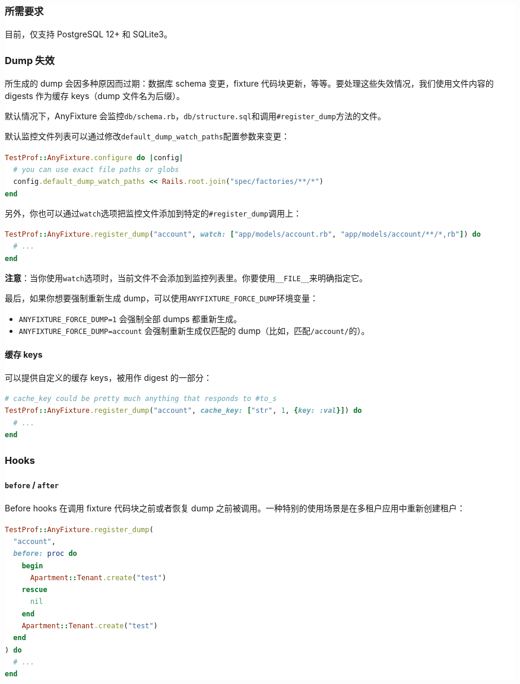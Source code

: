 ### 所需要求

目前，仅支持 PostgreSQL 12+ 和 SQLite3。

### Dump 失效

所生成的 dump 会因多种原因而过期：数据库 schema 变更，fixture 代码块更新，等等。要处理这些失效情况，我们使用文件内容的 digests 作为缓存 keys（dump 文件名为后缀）。

默认情况下，AnyFixture 会监控`db/schema.rb`，`db/structure.sql`和调用`#register_dump`方法的文件。

默认监控文件列表可以通过修改`default_dump_watch_paths`配置参数来变更：

```ruby
TestProf::AnyFixture.configure do |config|
  # you can use exact file paths or globs
  config.default_dump_watch_paths << Rails.root.join("spec/factories/**/*")
end
```

另外，你也可以通过`watch`选项把监控文件添加到特定的`#register_dump`调用上：

```ruby
TestProf::AnyFixture.register_dump("account", watch: ["app/models/account.rb", "app/models/account/**/*,rb"]) do
  # ...
end
```

**注意**：当你使用`watch`选项时，当前文件不会添加到监控列表里。你要使用`__FILE__`来明确指定它。

最后，如果你想要强制重新生成 dump，可以使用`ANYFIXTURE_FORCE_DUMP`环境变量：

- `ANYFIXTURE_FORCE_DUMP=1` 会强制全部 dumps 都重新生成。
- `ANYFIXTURE_FORCE_DUMP=account` 会强制重新生成仅匹配的 dump（比如，匹配`/account/`的）。

#### 缓存 keys

可以提供自定义的缓存 keys，被用作 digest 的一部分：

```ruby
# cache_key could be pretty much anything that responds to #to_s
TestProf::AnyFixture.register_dump("account", cache_key: ["str", 1, {key: :val}]) do
  # ...
end
```

### Hooks

#### `before` / `after`

Before hooks 在调用 fixture 代码块之前或者恢复 dump 之前被调用。一种特别的使用场景是在多租户应用中重新创建租户：

```ruby
TestProf::AnyFixture.register_dump(
  "account",
  before: proc do
    begin
      Apartment::Tenant.create("test")
    rescue
      nil
    end
    Apartment::Tenant.create("test")
  end
) do
  # ...
end
```
